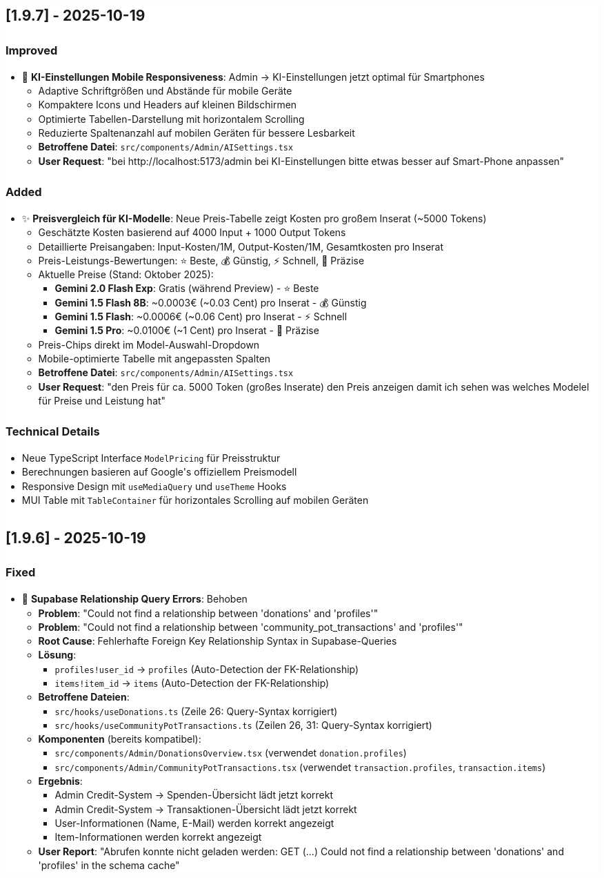 ## [1.9.7] - 2025-10-19

### Improved
- 🎨 **KI-Einstellungen Mobile Responsiveness**: Admin → KI-Einstellungen jetzt optimal für Smartphones
  - Adaptive Schriftgrößen und Abstände für mobile Geräte
  - Kompaktere Icons und Headers auf kleinen Bildschirmen
  - Optimierte Tabellen-Darstellung mit horizontalem Scrolling
  - Reduzierte Spaltenanzahl auf mobilen Geräten für bessere Lesbarkeit
  - **Betroffene Datei**: `src/components/Admin/AISettings.tsx`
  - **User Request**: "bei http://localhost:5173/admin bei KI-Einstellungen bitte etwas besser auf Smart-Phone anpassen"

### Added
- ✨ **Preisvergleich für KI-Modelle**: Neue Preis-Tabelle zeigt Kosten pro großem Inserat (~5000 Tokens)
  - Geschätzte Kosten basierend auf 4000 Input + 1000 Output Tokens
  - Detaillierte Preisangaben: Input-Kosten/1M, Output-Kosten/1M, Gesamtkosten pro Inserat
  - Preis-Leistungs-Bewertungen: ⭐ Beste, 💰 Günstig, ⚡ Schnell, 🎯 Präzise
  - Aktuelle Preise (Stand: Oktober 2025):
    - **Gemini 2.0 Flash Exp**: Gratis (während Preview) - ⭐ Beste
    - **Gemini 1.5 Flash 8B**: ~0.0003€ (~0.03 Cent) pro Inserat - 💰 Günstig
    - **Gemini 1.5 Flash**: ~0.0006€ (~0.06 Cent) pro Inserat - ⚡ Schnell
    - **Gemini 1.5 Pro**: ~0.0100€ (~1 Cent) pro Inserat - 🎯 Präzise
  - Preis-Chips direkt im Model-Auswahl-Dropdown
  - Mobile-optimierte Tabelle mit angepassten Spalten
  - **Betroffene Datei**: `src/components/Admin/AISettings.tsx`
  - **User Request**: "den Preis für ca. 5000 Token (großes Inserate) den Preis anzeigen damit ich sehen was welches Modelel für Preise und Leistung hat"

### Technical Details
- Neue TypeScript Interface `ModelPricing` für Preisstruktur
- Berechnungen basieren auf Google's offiziellem Preismodell
- Responsive Design mit `useMediaQuery` und `useTheme` Hooks
- MUI Table mit `TableContainer` für horizontales Scrolling auf mobilen Geräten

## [1.9.6] - 2025-10-19

### Fixed
- 🐛 **Supabase Relationship Query Errors**: Behoben
  - **Problem**: "Could not find a relationship between 'donations' and 'profiles'"
  - **Problem**: "Could not find a relationship between 'community_pot_transactions' and 'profiles'"
  - **Root Cause**: Fehlerhafte Foreign Key Relationship Syntax in Supabase-Queries
  - **Lösung**:
    - `profiles!user_id` → `profiles` (Auto-Detection der FK-Relationship)
    - `items!item_id` → `items` (Auto-Detection der FK-Relationship)
  - **Betroffene Dateien**:
    - `src/hooks/useDonations.ts` (Zeile 26: Query-Syntax korrigiert)
    - `src/hooks/useCommunityPotTransactions.ts` (Zeilen 26, 31: Query-Syntax korrigiert)
  - **Komponenten** (bereits kompatibel):
    - `src/components/Admin/DonationsOverview.tsx` (verwendet `donation.profiles`)
    - `src/components/Admin/CommunityPotTransactions.tsx` (verwendet `transaction.profiles`, `transaction.items`)
  - **Ergebnis**:
    - Admin Credit-System → Spenden-Übersicht lädt jetzt korrekt
    - Admin Credit-System → Transaktionen-Übersicht lädt jetzt korrekt
    - User-Informationen (Name, E-Mail) werden korrekt angezeigt
    - Item-Informationen werden korrekt angezeigt
  - **User Report**: "Abrufen konnte nicht geladen werden: GET (...) Could not find a relationship between 'donations' and 'profiles' in the schema cache"
